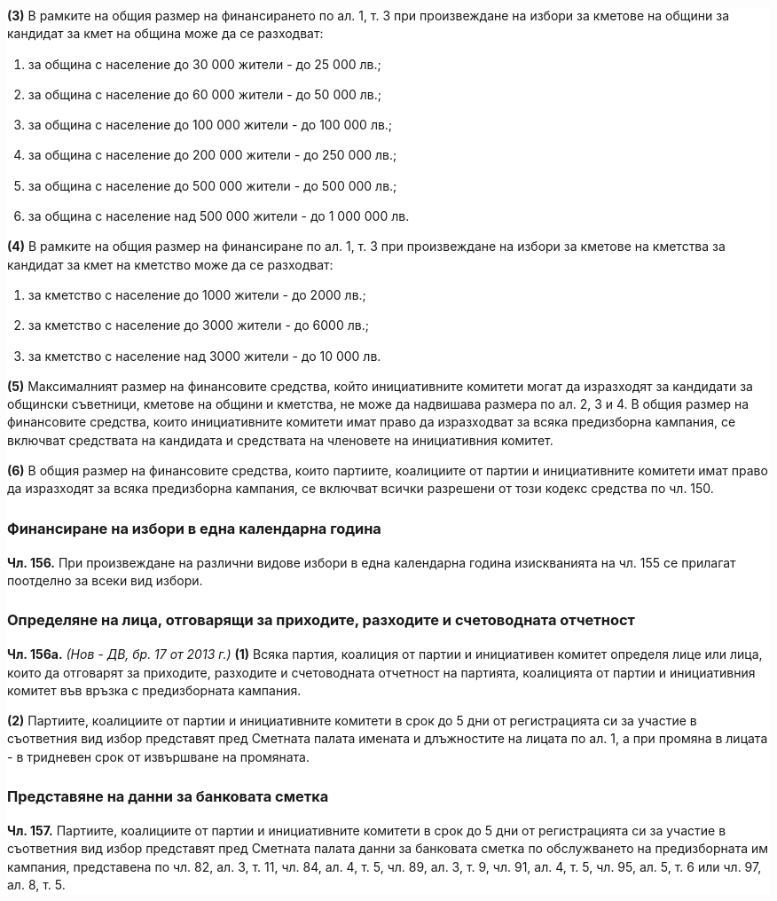 **(3)** В рамките на общия размер на финансирането по ал. 1, т. 3 при произвеждане на избори за кметове на общини за кандидат за кмет на община може да се разходват:

1. за община с население до 30 000 жители - до 25 000 лв.;

2. за община с население до 60 000 жители - до 50 000 лв.;

3. за община с население до 100 000 жители - до 100 000 лв.;

4. за община с население до 200 000 жители - до 250 000 лв.;

5. за община с население до 500 000 жители - до 500 000 лв.;

6. за община с население над 500 000 жители - до 1 000 000 лв.

**(4)** В рамките на общия размер на финансиране по ал. 1, т. 3 при произвеждане на избори за кметове на кметства за кандидат за кмет на кметство може да се разходват:

1. за кметство с население до 1000 жители - до 2000 лв.;

2. за кметство с население до 3000 жители - до 6000 лв.;

3. за кметство с население над 3000 жители - до 10 000 лв.

**(5)** Максималният размер на финансовите средства, който инициативните комитети могат да изразходят за кандидати за общински съветници, кметове на общини и кметства, не може да надвишава размера по ал. 2, 3 и 4. В общия размер на финансовите средства, които инициативните комитети имат право да изразходват за всяка предизборна кампания, се включват средствата на кандидата и средствата на членовете на инициативния комитет.

**(6)** В общия размер на финансовите средства, които партиите, коалициите от партии и инициативните комитети имат право да изразходят за всяка предизборна кампания, се включват всички разрешени от този кодекс средства по чл. 150.



### Финансиране на избори в една календарна година

**Чл. 156.** При произвеждане на различни видове избори в една календарна година изискванията на чл. 155 се прилагат поотделно за всеки вид избори.



### Определяне на лица, отговарящи за приходите, разходите и счетоводната отчетност

**Чл. 156а.** _(Нов - ДВ, бр. 17 от 2013 г.)_ **(1)** Всяка партия, коалиция от партии и инициативен комитет определя лице или лица, които да отговарят за приходите, разходите и счетоводната отчетност на партията, коалицията от партии и инициативния комитет във връзка с предизборната кампания.

**(2)** Партиите, коалициите от партии и инициативните комитети в срок до 5 дни от регистрацията си за участие в съответния вид избор представят пред Сметната палата имената и длъжностите на лицата по ал. 1, а при промяна в лицата - в тридневен срок от извършване на промяната.



### Представяне на данни за банковата сметка

**Чл. 157.** Партиите, коалициите от партии и инициативните комитети в срок до 5 дни от регистрацията си за участие в съответния вид избор представят пред Сметната палата данни за банковата сметка по обслужването на предизборната им кампания, представена по чл. 82, ал. 3, т. 11, чл. 84, ал. 4, т. 5, чл. 89, ал. 3, т. 9, чл. 91, ал. 4, т. 5, чл. 95, ал. 5, т. 6 или чл. 97, ал. 8, т. 5.
